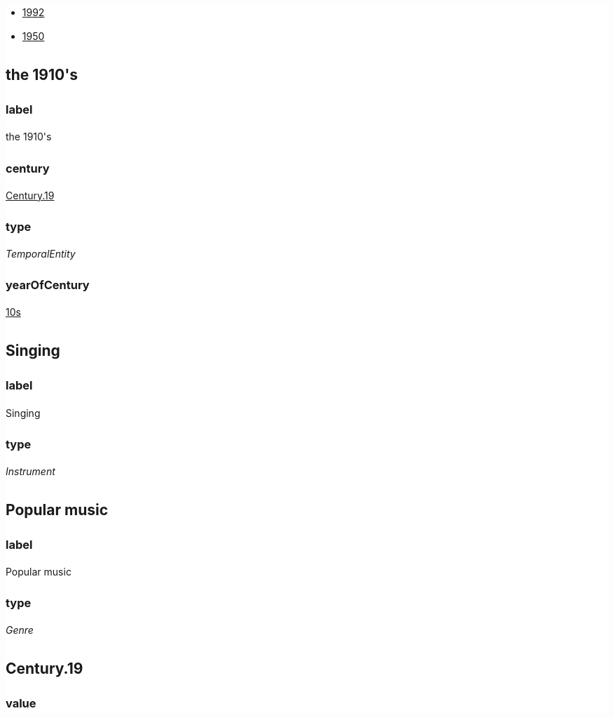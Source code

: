 - [1992](#1992)

 - [1950](#1950)

## the 1910's

### label


the 1910's

### century


[Century.19](#Century.19)

### type


*TemporalEntity*

### yearOfCentury


[10s](#10s)

## Singing

### label


Singing

### type


*Instrument*

## Popular music

### label


Popular music

### type


*Genre*

## Century.19

### value
